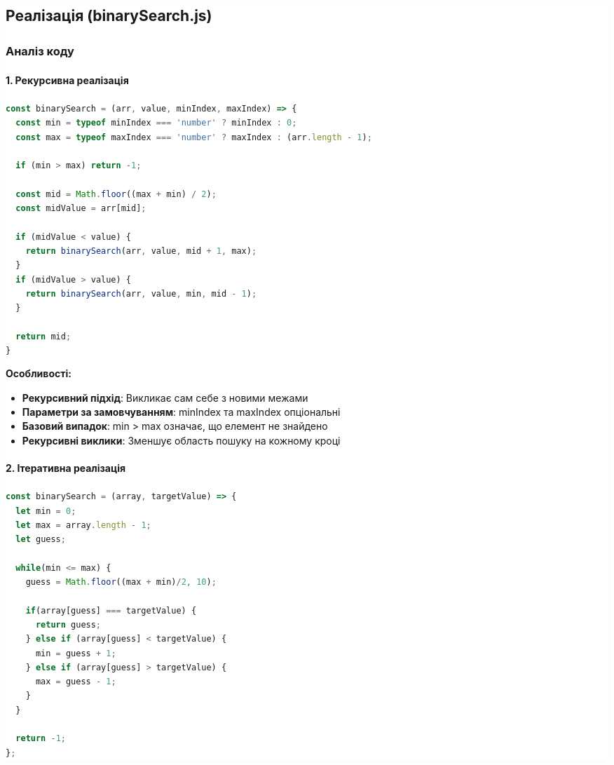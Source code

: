 ## Реалізація (binarySearch.js)

### Аналіз коду

#### 1. Рекурсивна реалізація

```javascript
const binarySearch = (arr, value, minIndex, maxIndex) => {
  const min = typeof minIndex === 'number' ? minIndex : 0;
  const max = typeof maxIndex === 'number' ? maxIndex : (arr.length - 1);

  if (min > max) return -1;

  const mid = Math.floor((max + min) / 2);
  const midValue = arr[mid];

  if (midValue < value) {
    return binarySearch(arr, value, mid + 1, max);
  }
  if (midValue > value) {
    return binarySearch(arr, value, min, mid - 1);
  }

  return mid;
}
```

**Особливості:**
- **Рекурсивний підхід**: Викликає сам себе з новими межами
- **Параметри за замовчуванням**: minIndex та maxIndex опціональні
- **Базовий випадок**: min > max означає, що елемент не знайдено
- **Рекурсивні виклики**: Зменшує область пошуку на кожному кроці

#### 2. Ітеративна реалізація

```javascript
const binarySearch = (array, targetValue) => {
  let min = 0;
  let max = array.length - 1;
  let guess;

  while(min <= max) {
    guess = Math.floor((max + min)/2, 10);

    if(array[guess] === targetValue) {
      return guess;
    } else if (array[guess] < targetValue) {
      min = guess + 1;
    } else if (array[guess] > targetValue) {
      max = guess - 1;
    }
  }

  return -1;
};
```
